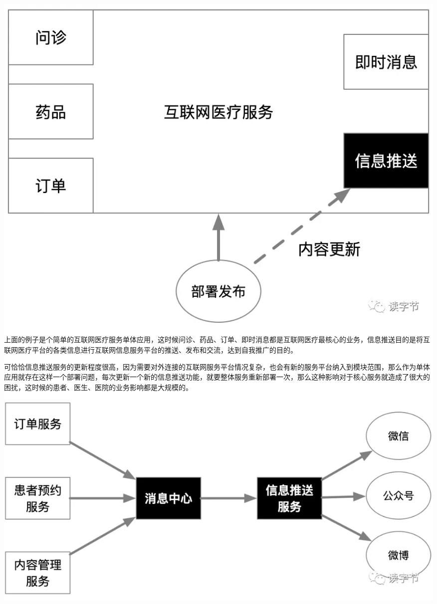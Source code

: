 ![file](%E5%BE%AE%E6%9C%8D%E5%8A%A1.assets/20210308133314405.png)

上面的例子是个简单的互联网医疗服务单体应用，这时候问诊、药品、订单、即时消息都是互联网医疗最核心的业务，信息推送目的是将互联网医疗平台的各类信息进行互联网信息服务平台的推送、发布和交流，达到自我推广的目的。

可恰恰信息推送服务的更新程度很高，因为需要对外连接的互联网服务平台情况复杂，也会有新的服务平台纳入到模块范围，那么作为单体应用就存在这样一个部署问题，每次更新一个新的信息推送功能，就要整体服务重新部署一次，那么这种影响对于核心服务就造成了很大的困扰，这时候的患者、医生、医院的业务影响都是大规模的。

![file](%E5%BE%AE%E6%9C%8D%E5%8A%A1.assets/20210308133314866.png)
